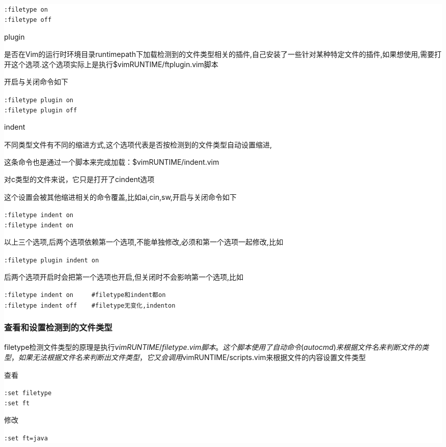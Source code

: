 ```shell
:filetype on
:filetype off
```

plugin

是否在Vim的运行时环境目录runtimepath下加载检测到的文件类型相关的插件,自己安装了一些针对某种特定文件的插件,如果想使用,需要打开这个选项.这个选项实际上是执行$vimRUNTIME/ftplugin.vim脚本

开启与关闭命令如下

```shell
:filetype plugin on
:filetype plugin off
```

indent

不同类型文件有不同的缩进方式,这个选项代表是否按检测到的文件类型自动设置缩进,

这条命令也是通过一个脚本来完成加载：$vimRUNTIME/indent.vim

对c类型的文件来说，它只是打开了cindent选项

这个设置会被其他缩进相关的命令覆盖,比如ai,cin,sw,开启与关闭命令如下

```shell
:filetype indent on
:filetype indent on
```

以上三个选项,后两个选项依赖第一个选项,不能单独修改,必须和第一个选项一起修改,比如

```shell
:filetype plugin indent on
```

后两个选项开启时会把第一个选项也开启,但关闭时不会影响第一个选项,比如

```shell
:filetype indent on		#filetype和indent都on
:filetype indent off	#filetype无变化,indenton
```

### 查看和设置检测到的文件类型

filetype检测文件类型的原理是执行$vimRUNTIME/filetype.vim脚本。这个脚本使用了自动命令(autocmd)来根据文件名来判断文件的类型，如果无法根据文件名来判断出文件类型，它又会调用$vimRUNTIME/scripts.vim来根据文件的内容设置文件类型

查看

```shell
:set filetype
:set ft
```

修改

```shell
:set ft=java
```

